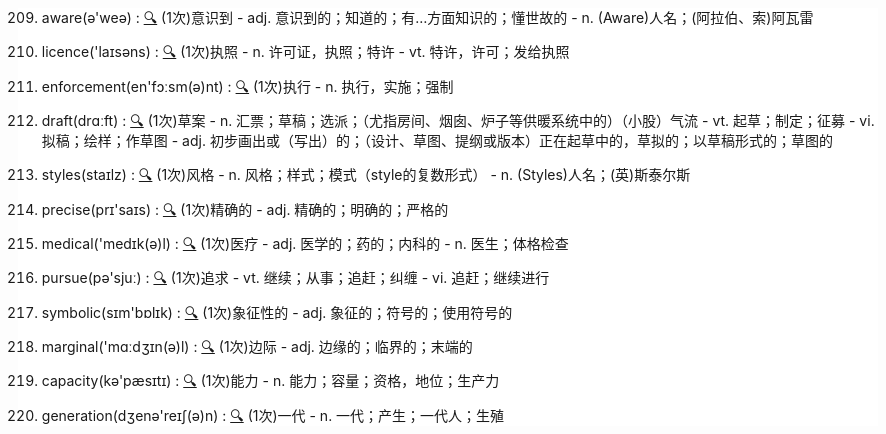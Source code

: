 209. aware(ə'weə) :  <a target='_blank' rel='nofollow noopener noreferrer' href='http://www.youdao.com/w/aware'>🔍</a> (1次)意识到
    - adj. 意识到的；知道的；有…方面知识的；懂世故的
    - n. (Aware)人名；(阿拉伯、索)阿瓦雷

210. licence('laɪsəns) :  <a target='_blank' rel='nofollow noopener noreferrer' href='http://www.youdao.com/w/licence'>🔍</a> (1次)执照
    - n. 许可证，执照；特许
    - vt. 特许，许可；发给执照

211. enforcement(en'fɔːsm(ə)nt) :  <a target='_blank' rel='nofollow noopener noreferrer' href='http://www.youdao.com/w/enforcement'>🔍</a> (1次)执行
    - n. 执行，实施；强制

212. draft(drɑːft) :  <a target='_blank' rel='nofollow noopener noreferrer' href='http://www.youdao.com/w/draft'>🔍</a> (1次)草案
    - n. 汇票；草稿；选派；（尤指房间、烟囱、炉子等供暖系统中的）（小股）气流
    - vt. 起草；制定；征募
    - vi. 拟稿；绘样；作草图
    - adj. 初步画出或（写出）的；（设计、草图、提纲或版本）正在起草中的，草拟的；以草稿形式的；草图的

213. styles(staɪlz) :  <a target='_blank' rel='nofollow noopener noreferrer' href='http://www.youdao.com/w/styles'>🔍</a> (1次)风格
    - n. 风格；样式；模式（style的复数形式）
    - n. (Styles)人名；(英)斯泰尔斯

214. precise(prɪ'saɪs) :  <a target='_blank' rel='nofollow noopener noreferrer' href='http://www.youdao.com/w/precise'>🔍</a> (1次)精确的
    - adj. 精确的；明确的；严格的

215. medical('medɪk(ə)l) :  <a target='_blank' rel='nofollow noopener noreferrer' href='http://www.youdao.com/w/medical'>🔍</a> (1次)医疗
    - adj. 医学的；药的；内科的
    - n. 医生；体格检查

216. pursue(pə'sjuː) :  <a target='_blank' rel='nofollow noopener noreferrer' href='http://www.youdao.com/w/pursue'>🔍</a> (1次)追求
    - vt. 继续；从事；追赶；纠缠
    - vi. 追赶；继续进行

217. symbolic(sɪm'bɒlɪk) :  <a target='_blank' rel='nofollow noopener noreferrer' href='http://www.youdao.com/w/symbolic'>🔍</a> (1次)象征性的
    - adj. 象征的；符号的；使用符号的

218. marginal('mɑːdʒɪn(ə)l) :  <a target='_blank' rel='nofollow noopener noreferrer' href='http://www.youdao.com/w/marginal'>🔍</a> (1次)边际
    - adj. 边缘的；临界的；末端的

219. capacity(kə'pæsɪtɪ) :  <a target='_blank' rel='nofollow noopener noreferrer' href='http://www.youdao.com/w/capacity'>🔍</a> (1次)能力
    - n. 能力；容量；资格，地位；生产力

220. generation(dʒenə'reɪʃ(ə)n) :  <a target='_blank' rel='nofollow noopener noreferrer' href='http://www.youdao.com/w/generation'>🔍</a> (1次)一代
    - n. 一代；产生；一代人；生殖
